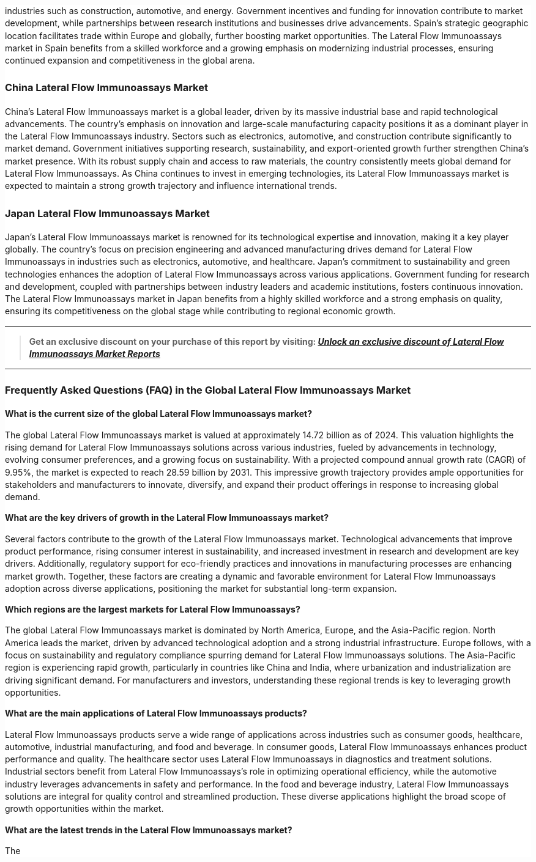 industries such as construction, automotive, and energy. Government incentives and funding for innovation contribute to market development, while partnerships between research institutions and businesses drive advancements. Spain&rsquo;s strategic geographic location facilitates trade within Europe and globally, further boosting market opportunities. The Lateral Flow Immunoassays market in Spain benefits from a skilled workforce and a growing emphasis on modernizing industrial processes, ensuring continued expansion and competitiveness in the global arena.</p><h3>China Lateral Flow Immunoassays Market</h3><p>China&rsquo;s Lateral Flow Immunoassays market is a global leader, driven by its massive industrial base and rapid technological advancements. The country&rsquo;s emphasis on innovation and large-scale manufacturing capacity positions it as a dominant player in the Lateral Flow Immunoassays industry. Sectors such as electronics, automotive, and construction contribute significantly to market demand. Government initiatives supporting research, sustainability, and export-oriented growth further strengthen China&rsquo;s market presence. With its robust supply chain and access to raw materials, the country consistently meets global demand for Lateral Flow Immunoassays. As China continues to invest in emerging technologies, its Lateral Flow Immunoassays market is expected to maintain a strong growth trajectory and influence international trends.</p><h3>Japan Lateral Flow Immunoassays Market</h3><p>Japan&rsquo;s Lateral Flow Immunoassays market is renowned for its technological expertise and innovation, making it a key player globally. The country&rsquo;s focus on precision engineering and advanced manufacturing drives demand for Lateral Flow Immunoassays in industries such as electronics, automotive, and healthcare. Japan&rsquo;s commitment to sustainability and green technologies enhances the adoption of Lateral Flow Immunoassays across various applications. Government funding for research and development, coupled with partnerships between industry leaders and academic institutions, fosters continuous innovation. The Lateral Flow Immunoassays market in Japan benefits from a highly skilled workforce and a strong emphasis on quality, ensuring its competitiveness on the global stage while contributing to regional economic growth.</p><hr /><blockquote><p><strong>Get an exclusive discount on your purchase of this report by visiting: <em><a href="://marketresearchpulse.com/ask-for-discount/147472?utm_source=Github&amp;utm_medium=026">Unlock an exclusive discount of Lateral Flow Immunoassays Market Reports</a></em>&nbsp;</strong></p></blockquote><hr /><h3>Frequently Asked Questions (FAQ) in the Global Lateral Flow Immunoassays Market</h3><p><strong>What is the current size of the global Lateral Flow Immunoassays market?</strong></p><p>The global Lateral Flow Immunoassays market is valued at approximately 14.72 billion as of 2024. This valuation highlights the rising demand for Lateral Flow Immunoassays solutions across various industries, fueled by advancements in technology, evolving consumer preferences, and a growing focus on sustainability. With a projected compound annual growth rate (CAGR) of 9.95%, the market is expected to reach 28.59 billion by 2031. This impressive growth trajectory provides ample opportunities for stakeholders and manufacturers to innovate, diversify, and expand their product offerings in response to increasing global demand.</p><p><strong>What are the key drivers of growth in the Lateral Flow Immunoassays market?</strong></p><p>Several factors contribute to the growth of the Lateral Flow Immunoassays market. Technological advancements that improve product performance, rising consumer interest in sustainability, and increased investment in research and development are key drivers. Additionally, regulatory support for eco-friendly practices and innovations in manufacturing processes are enhancing market growth. Together, these factors are creating a dynamic and favorable environment for Lateral Flow Immunoassays adoption across diverse applications, positioning the market for substantial long-term expansion.</p><p><strong>Which regions are the largest markets for Lateral Flow Immunoassays?</strong></p><p>The global Lateral Flow Immunoassays market is dominated by North America, Europe, and the Asia-Pacific region. North America leads the market, driven by advanced technological adoption and a strong industrial infrastructure. Europe follows, with a focus on sustainability and regulatory compliance spurring demand for Lateral Flow Immunoassays solutions. The Asia-Pacific region is experiencing rapid growth, particularly in countries like China and India, where urbanization and industrialization are driving significant demand. For manufacturers and investors, understanding these regional trends is key to leveraging growth opportunities.</p><p><strong>What are the main applications of Lateral Flow Immunoassays products?</strong></p><p>Lateral Flow Immunoassays products serve a wide range of applications across industries such as consumer goods, healthcare, automotive, industrial manufacturing, and food and beverage. In consumer goods, Lateral Flow Immunoassays enhances product performance and quality. The healthcare sector uses Lateral Flow Immunoassays in diagnostics and treatment solutions. Industrial sectors benefit from Lateral Flow Immunoassays&rsquo;s role in optimizing operational efficiency, while the automotive industry leverages advancements in safety and performance. In the food and beverage industry, Lateral Flow Immunoassays solutions are integral for quality control and streamlined production. These diverse applications highlight the broad scope of growth opportunities within the market.</p><p><strong>What are the latest trends in the Lateral Flow Immunoassays market?</strong></p><p>The